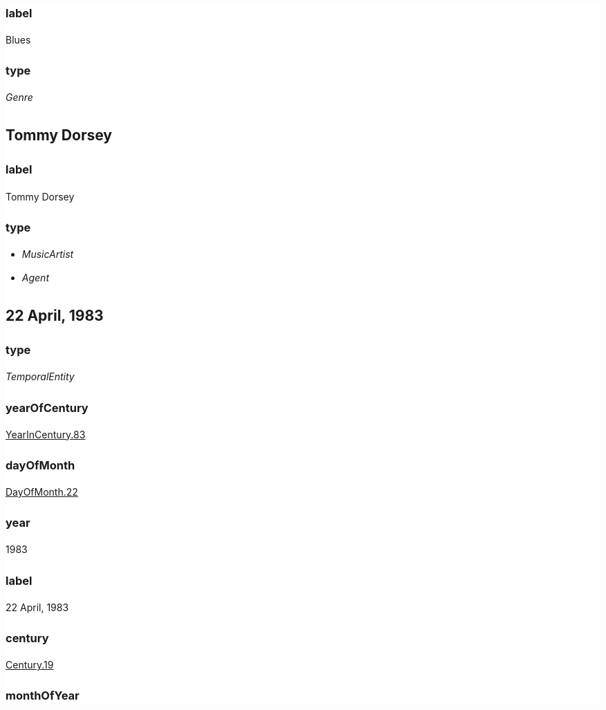 ### label


Blues

### type


*Genre*

## Tommy Dorsey

### label


Tommy Dorsey

### type

 - *MusicArtist*

 - *Agent*

## 22 April, 1983

### type


*TemporalEntity*

### yearOfCentury


[YearInCentury.83](#YearInCentury.83)

### dayOfMonth


[DayOfMonth.22](#DayOfMonth.22)

### year


1983

### label


22 April, 1983

### century


[Century.19](#Century.19)

### monthOfYear

